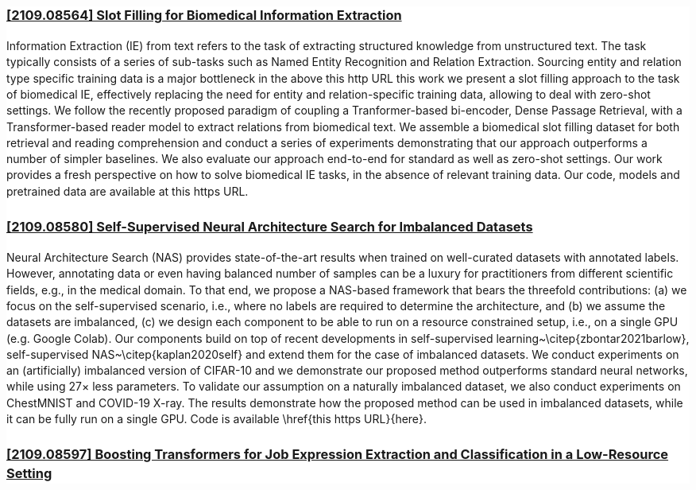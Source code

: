     

### [[2109.08564] Slot Filling for Biomedical Information Extraction](http://arxiv.org/abs/2109.08564)


  Information Extraction (IE) from text refers to the task of extracting
structured knowledge from unstructured text. The task typically consists of a
series of sub-tasks such as Named Entity Recognition and Relation Extraction.
Sourcing entity and relation type specific training data is a major bottleneck
in the above this http URL this work we present a slot filling approach to the
task of biomedical IE, effectively replacing the need for entity and
relation-specific training data, allowing to deal with zero-shot settings. We
follow the recently proposed paradigm of coupling a Tranformer-based
bi-encoder, Dense Passage Retrieval, with a Transformer-based reader model to
extract relations from biomedical text. We assemble a biomedical slot filling
dataset for both retrieval and reading comprehension and conduct a series of
experiments demonstrating that our approach outperforms a number of simpler
baselines. We also evaluate our approach end-to-end for standard as well as
zero-shot settings. Our work provides a fresh perspective on how to solve
biomedical IE tasks, in the absence of relevant training data. Our code, models
and pretrained data are available at
this https URL.

    

### [[2109.08580] Self-Supervised Neural Architecture Search for Imbalanced Datasets](http://arxiv.org/abs/2109.08580)


  Neural Architecture Search (NAS) provides state-of-the-art results when
trained on well-curated datasets with annotated labels. However, annotating
data or even having balanced number of samples can be a luxury for
practitioners from different scientific fields, e.g., in the medical domain. To
that end, we propose a NAS-based framework that bears the threefold
contributions: (a) we focus on the self-supervised scenario, i.e., where no
labels are required to determine the architecture, and (b) we assume the
datasets are imbalanced, (c) we design each component to be able to run on a
resource constrained setup, i.e., on a single GPU (e.g. Google Colab). Our
components build on top of recent developments in self-supervised
learning~\citep{zbontar2021barlow}, self-supervised NAS~\citep{kaplan2020self}
and extend them for the case of imbalanced datasets. We conduct experiments on
an (artificially) imbalanced version of CIFAR-10 and we demonstrate our
proposed method outperforms standard neural networks, while using $27\times$
less parameters. To validate our assumption on a naturally imbalanced dataset,
we also conduct experiments on ChestMNIST and COVID-19 X-ray. The results
demonstrate how the proposed method can be used in imbalanced datasets, while
it can be fully run on a single GPU. Code is available
\href{this https URL}{here}.

    

### [[2109.08597] Boosting Transformers for Job Expression Extraction and Classification in a Low-Resource Setting](http://arxiv.org/abs/2109.08597)
